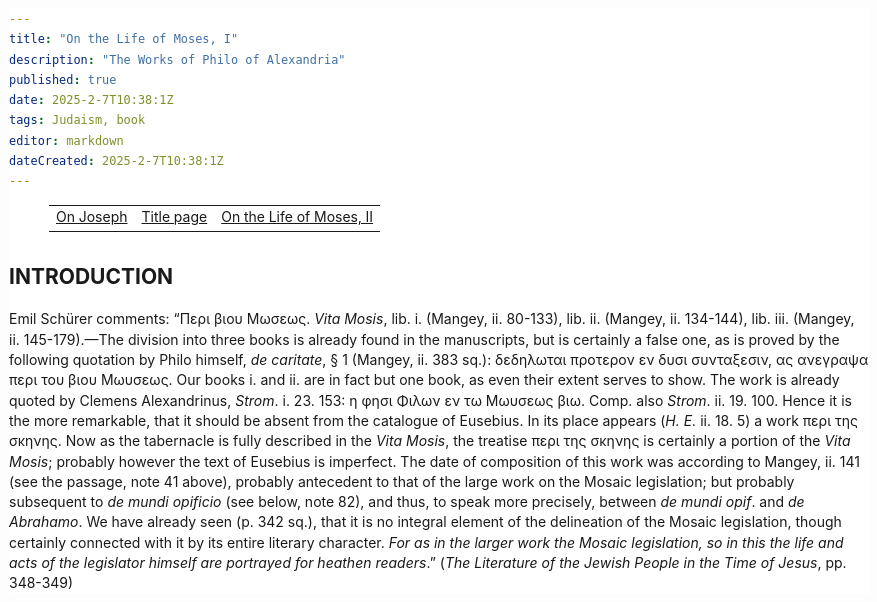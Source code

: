 ```yaml
---
title: "On the Life of Moses, I"
description: "The Works of Philo of Alexandria"
published: true
date: 2025-2-7T10:38:1Z
tags: Judaism, book
editor: markdown
dateCreated: 2025-2-7T10:38:1Z
---
```


<figure class="table chapter-navigator">
  <table>
    <tbody>
      <tr>
        <td>
        <a href="/en/book/Judaism/The_Works_Philo_of_Alexandria/On_Joseph">
          <span class="mdi mdi-arrow-left-drop-circle"></span><span class="pl-2">On Joseph</span>
        </a>
        </td>
        <td>
        <a href="/en/book/Judaism/The_Works_Philo_of_Alexandria">
          <span class="mdi mdi-book-open-variant"></span><span class="pl-2">Title page</span>
        </a>
        </td>
        <td>
        <a href="/en/book/Judaism/The_Works_Philo_of_Alexandria/On_the_Life_of_Moses_II">
          <span class="pr-2">On the Life of Moses, II</span><span class="mdi mdi-arrow-right-drop-circle"></span>
        </a>
        </td>
      </tr>
    </tbody>
  </table>
</figure>

## INTRODUCTION

Emil Schürer comments: “Περι βιου Μωσεως. _Vita Mosis_, lib. i. (Mangey, ii. 80-133), lib. ii. (Mangey, ii. 134-144), lib. iii. (Mangey, ii. 145-179).—The division into three books is already found in the manuscripts, but is certainly a false one, as is proved by the following quotation by Philo himself, _de caritate_, § 1 (Mangey, ii. 383 sq.): δεδηλωται προτερον εν δυσι συνταξεσιν, ας ανεγραψα περι του βιου Μωυσεως. Our books i. and ii. are in fact but one book, as even their extent serves to show. The work is already quoted by Clemens Alexandrinus, _Strom_. i. 23. 153: η φησι Φιλων εν τω Μωυσεως βιω. Comp. also _Strom_. ii. 19. 100. Hence it is the more remarkable, that it should be absent from the catalogue of Eusebius. In its place appears (_H. E._ ii. 18. 5) a work περι της σκηνης. Now as the tabernacle is fully described in the _Vita Mosis_, the treatise περι της σκηνης is certainly a portion of the _Vita Mosis_; probably however the text of Eusebius is imperfect. The date of composition of this work was according to Mangey, ii. 141 (see the passage, note 41 above), probably antecedent to that of the large work on the Mosaic legislation; but probably subsequent to _de mundi opificio_ (see below, note 82), and thus, to speak more precisely, between _de mundi opif_. and _de Abrahamo_. We have already seen (p. 342 sq.), that it is no integral element of the delineation of the Mosaic legislation, though certainly connected with it by its entire literary character. _For as in the larger work the Mosaic legislation, so in this the life and acts of the legislator himself are portrayed for heathen readers_.” (_The Literature of the Jewish People in the Time of Jesus_, pp. 348-349)
